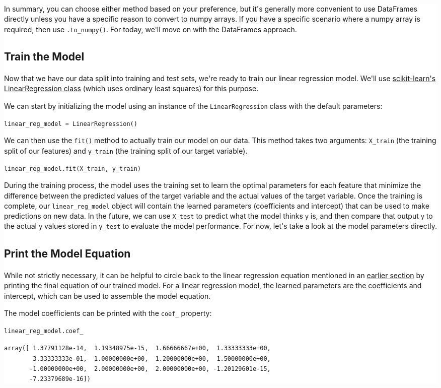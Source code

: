 In summary, you can choose either method based on your preference, but it's generally more convenient to use DataFrames directly unless you have a specific reason to convert to numpy arrays. If you have a specific scenario where a numpy array is required, then use `.to_numpy()`. For today, we'll move on with the DataFrames approach.

## Train the Model
Now that we have our data split into training and test sets, we're ready to train our linear regression model. We'll use [scikit-learn's LinearRegression class](https://scikit-learn.org/stable/modules/generated/sklearn.linear_model.LinearRegression.html) (which uses ordinary least squares) for this purpose. 

We can start by initializing the model using an instance of the `LinearRegression` class with the default parameters: 


```python
linear_reg_model = LinearRegression()
```

We can then use the `fit()` method to actually train our model on our data. This method takes two arguments: `X_train` (the training split of our features) and `y_train` (the training split of our target variable).


```python
linear_reg_model.fit(X_train, y_train)
```

During the training process, the model uses the training set to learn the optimal parameters for each feature that minimize the difference between the predicted values of the target variable and the actual values of the target variable. Once the training is complete, our `linear_reg_model` object will contain the learned parameters (coefficients and intercept) that can be used to make predictions on new data. In the future, we can use `X_test` to predict what the model thinks `y` is, and then compare that output `y` to the actual `y` values stored in `y_test` to evaluate the model performance. For now, let's take a look at the model parameters directly.

## Print the Model Equation
While not strictly necessary, it can be helpful to circle back to the linear regression equation mentioned in an [earlier section](#model-characteristics) by printing the final equation of our trained model. For a linear regression model, the learned parameters are the coefficients and intercept, which can be used to assemble the model equation. 

The model coefficients can be printed with the `coef_` property: 


```python
linear_reg_model.coef_
```




    array([ 1.37791128e-14,  1.19348975e-15,  1.66666667e+00,  1.33333333e+00,
            3.33333333e-01,  1.00000000e+00,  1.20000000e+00,  1.50000000e+00,
           -1.00000000e+00,  2.00000000e+00,  2.00000000e+00, -1.20129601e-15,
           -7.23379689e-16])

